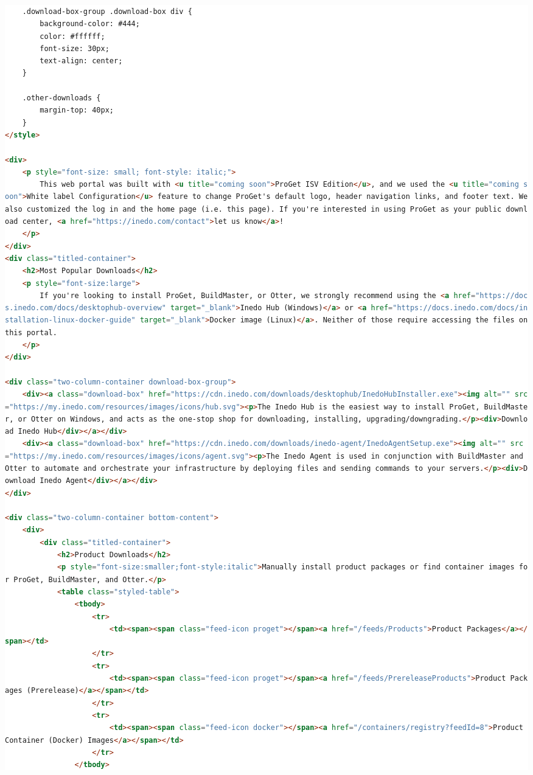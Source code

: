 ```html
    .download-box-group .download-box div {
        background-color: #444;
        color: #ffffff;
        font-size: 30px;
        text-align: center;
    }

    .other-downloads {
        margin-top: 40px;
    }
</style>

<div>
    <p style="font-size: small; font-style: italic;">
        This web portal was built with <u title="coming soon">ProGet ISV Edition</u>, and we used the <u title="coming soon">White label Configuration</u> feature to change ProGet's default logo, header navigation links, and footer text. We also customized the log in and the home page (i.e. this page). If you're interested in using ProGet as your public download center, <a href="https://inedo.com/contact">let us know</a>!
    </p>
</div>
<div class="titled-container">
    <h2>Most Popular Downloads</h2>
    <p style="font-size:large">
        If you're looking to install ProGet, BuildMaster, or Otter, we strongly recommend using the <a href="https://docs.inedo.com/docs/desktophub-overview" target="_blank">Inedo Hub (Windows)</a> or <a href="https://docs.inedo.com/docs/installation-linux-docker-guide" target="_blank">Docker image (Linux)</a>. Neither of those require accessing the files on this portal.
    </p>
</div>

<div class="two-column-container download-box-group">
    <div><a class="download-box" href="https://cdn.inedo.com/downloads/desktophub/InedoHubInstaller.exe"><img alt="" src="https://my.inedo.com/resources/images/icons/hub.svg"><p>The Inedo Hub is the easiest way to install ProGet, BuildMaster, or Otter on Windows, and acts as the one-stop shop for downloading, installing, upgrading/downgrading.</p><div>Download Inedo Hub</div></a></div>
    <div><a class="download-box" href="https://cdn.inedo.com/downloads/inedo-agent/InedoAgentSetup.exe"><img alt="" src="https://my.inedo.com/resources/images/icons/agent.svg"><p>The Inedo Agent is used in conjunction with BuildMaster and Otter to automate and orchestrate your infrastructure by deploying files and sending commands to your servers.</p><div>Download Inedo Agent</div></a></div>
</div>

<div class="two-column-container bottom-content">
    <div>
        <div class="titled-container">
            <h2>Product Downloads</h2>
            <p style="font-size:smaller;font-style:italic">Manually install product packages or find container images for ProGet, BuildMaster, and Otter.</p>
            <table class="styled-table">
                <tbody>
                    <tr>
                        <td><span><span class="feed-icon proget"></span><a href="/feeds/Products">Product Packages</a></span></td>
                    </tr>
                    <tr>
                        <td><span><span class="feed-icon proget"></span><a href="/feeds/PrereleaseProducts">Product Packages (Prerelease)</a></span></td>
                    </tr>
                    <tr>
                        <td><span><span class="feed-icon docker"></span><a href="/containers/registry?feedId=8">Product Container (Docker) Images</a></span></td>
                    </tr>
                </tbody>
```